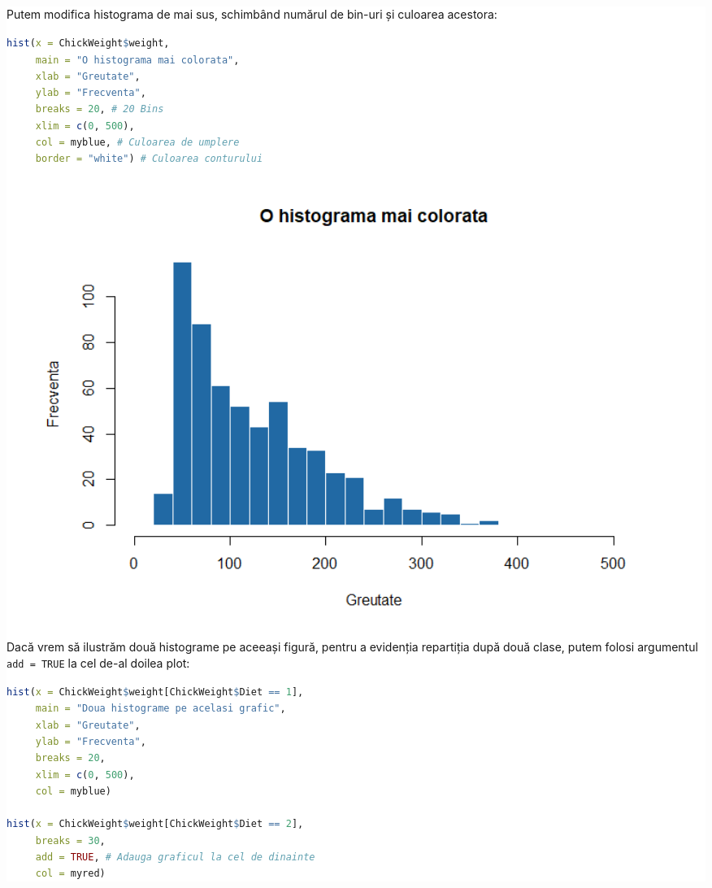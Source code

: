 Putem modifica histograma de mai sus, schimbând numărul de bin-uri și culoarea acestora:


```r
hist(x = ChickWeight$weight,
     main = "O histograma mai colorata",
     xlab = "Greutate",
     ylab = "Frecventa",
     breaks = 20, # 20 Bins
     xlim = c(0, 500),
     col = myblue, # Culoarea de umplere
     border = "white") # Culoarea conturului
```

<img src="Lab2_files/figure-html/unnamed-chunk-39-1.png" width="90%" style="display: block; margin: auto;" />

Dacă vrem să ilustrăm două histograme pe aceeași figură, pentru a evidenția repartiția după două clase, putem folosi argumentul `add = TRUE` la cel de-al doilea plot:



```r
hist(x = ChickWeight$weight[ChickWeight$Diet == 1],
     main = "Doua histograme pe acelasi grafic",
     xlab = "Greutate",
     ylab = "Frecventa",
     breaks = 20,
     xlim = c(0, 500),
     col = myblue)

hist(x = ChickWeight$weight[ChickWeight$Diet == 2],
     breaks = 30,
     add = TRUE, # Adauga graficul la cel de dinainte
     col = myred)
```
